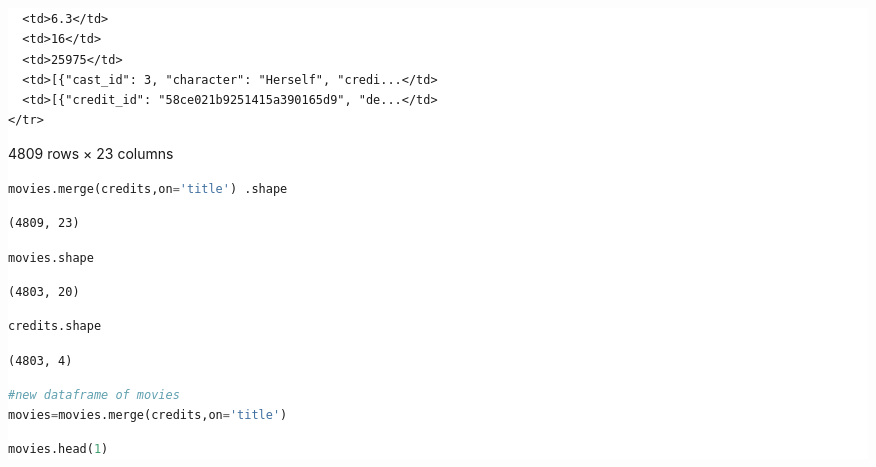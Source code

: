       <td>6.3</td>
      <td>16</td>
      <td>25975</td>
      <td>[{"cast_id": 3, "character": "Herself", "credi...</td>
      <td>[{"credit_id": "58ce021b9251415a390165d9", "de...</td>
    </tr>
  </tbody>
</table>
<p>4809 rows × 23 columns</p>
</div>




```python
movies.merge(credits,on='title') .shape

```




    (4809, 23)




```python
movies.shape
```




    (4803, 20)




```python
credits.shape
```




    (4803, 4)




```python
#new dataframe of movies
movies=movies.merge(credits,on='title')

```


```python
movies.head(1)
```




<div>
<style scoped>
    .dataframe tbody tr th:only-of-type {
        vertical-align: middle;
    }

